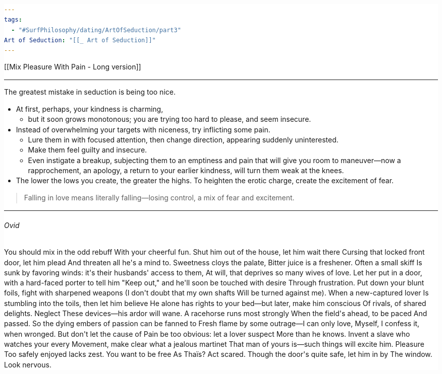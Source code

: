 ```yaml
---
tags:
  - "#SurfPhilosophy/dating/ArtOfSeduction/part3"
Art of Seduction: "[[_ Art of Seduction]]"
---
```

[[Mix Pleasure With Pain - Long version]]

----

The greatest mistake in seduction is being too nice.
- At first, perhaps, your kindness is charming,
	- but it soon grows monotonous; you are trying too hard to please, and seem insecure.
- Instead of overwhelming your targets with niceness, try inflicting some pain.
	- Lure them in with focused attention, then change direction, appearing suddenly uninterested. 
	- Make them feel guilty and insecure. 
	- Even instigate a breakup, subjecting them to an emptiness and pain that will give you room to maneuver—now a rapprochement, an apology, a return to your earlier kindness, will turn them weak at the knees. 
- The lower the lows you create, the greater the highs. To heighten the erotic charge, create the excitement of fear.

> Falling in love means literally falling—losing control, a mix of fear and excitement.

----

###### Ovid
You should mix in the odd rebuff 
With your cheerful fun. 
Shut him out of the house, let him wait there 
Cursing that locked front door, let him plead 
And threaten all he's a mind to. 
Sweetness cloys the palate, 
Bitter juice is a freshener. 
Often a small skiff
Is sunk by favoring winds: it's their husbands' access to them,
At will, that deprives so many wives of love.
Let her put in a door, with a hard-faced porter to tell him "Keep out," and he'll soon be touched with desire Through frustration. 
Put down your blunt foils, fight with sharpened weapons (I don't doubt that my own shafts Will be turned against me). 
When a new-captured lover
Is stumbling into the toils, then let him believe
He alone has rights to your bed—but later, make him conscious
Of rivals, of shared delights. 
Neglect These devices—his ardor will wane. 
A racehorse runs most strongly 
When the field's ahead, to be paced 
And passed. 
So the dying embers of passion can be fanned to
Fresh flame by some outrage—I can only love, 
Myself, I confess it, when wronged.
But don't let the cause of 
Pain be too obvious: let a lover suspect 
More than he knows. 
Invent a slave who watches your every 
Movement, make clear what a jealous martinet 
That man of yours is—such things will excite him.
Pleasure Too safely enjoyed lacks zest. 
You want to be free As Thaïs? 
Act scared. 
Though the door's quite safe, let him in by 
The window. 
Look nervous. 